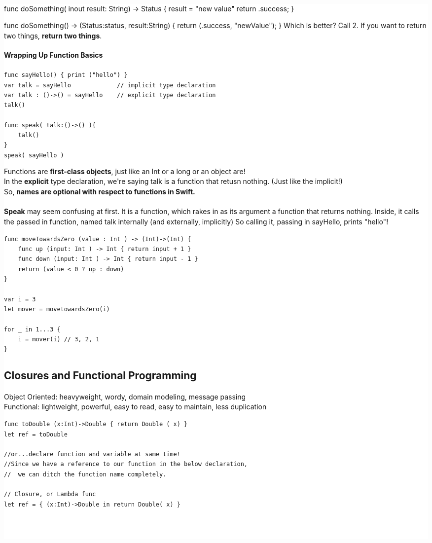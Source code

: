 func doSomething( inout result: String) -> Status {
	result = "new value"
	return .success;
}

func doSomething() -> (Status:status, result:String) {
	return (.success, "newValue");
}</code></pre>
Which is better? Call 2. If you want to return two things, <b>return two things</b>.

#### Wrapping Up Function Basics
<pre><code>func sayHello() { print ("hello") }
var talk = sayHello				// implicit type declaration
var talk : ()->() = sayHello	// explicit type declaration
talk()

func speak( talk:()->() ){
	talk()
}
speak( sayHello )
</code></pre>
Functions are <b>first-class objects</b>, just like an Int or a long or an object are! </br>
In the <b>explicit</b> type declaration, we're saying talk is a function that retusn nothing. (Just like the implicit!)</br>
So, <b>names are optional with respect to functions in Swift.</b></br></br>
<b>Speak</b> may seem confusing at first.  It is a function, which rakes in as its argument a function that returns nothing.  Inside, it calls the passed in function, named talk internally (and externally, implicitly)
So calling it, passing in sayHello, prints "hello"!

<pre><code>func moveTowardsZero (value : Int ) -> (Int)->(Int) {
	func up (input: Int ) -> Int { return input + 1 }
	func down (input: Int ) -> Int { return input - 1 }
	return (value < 0 ? up : down)
}

var i = 3
let mover = movetowardsZero(i)

for _ in 1...3 {
	i = mover(i) // 3, 2, 1
}</code></pre>

## Closures and Functional Programming
Object Oriented:	heavyweight, wordy, domain modeling, message passing</br>
Functional: lightweight, powerful, easy to read, easy to maintain, less duplication </br>
<pre><code>func toDouble (x:Int)->Double { return Double ( x) }
let ref = toDouble

//or...declare function and variable at same time!
//Since we have a reference to our function in the below declaration, 
//  we can ditch the function name completely.

// Closure, or Lambda func
let ref = { (x:Int)->Double in return Double( x) }
